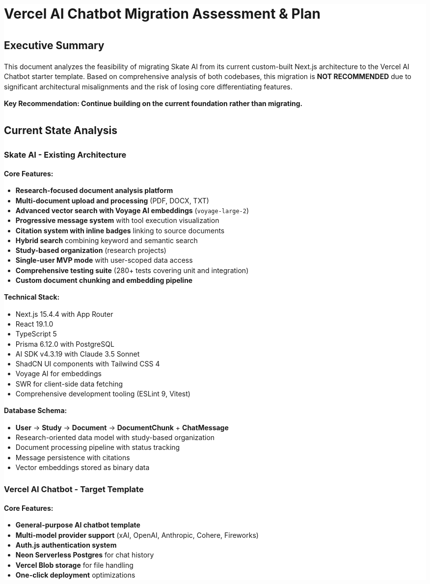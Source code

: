 # Vercel AI Chatbot Migration Assessment & Plan

## Executive Summary

This document analyzes the feasibility of migrating Skate AI from its current custom-built Next.js architecture to the Vercel AI Chatbot starter template. Based on comprehensive analysis of both codebases, this migration is **NOT RECOMMENDED** due to significant architectural misalignments and the risk of losing core differentiating features.

**Key Recommendation: Continue building on the current foundation rather than migrating.**

## Current State Analysis

### Skate AI - Existing Architecture

**Core Features:**
- **Research-focused document analysis platform**
- **Multi-document upload and processing** (PDF, DOCX, TXT)
- **Advanced vector search with Voyage AI embeddings** (`voyage-large-2`)
- **Progressive message system** with tool execution visualization
- **Citation system with inline badges** linking to source documents
- **Hybrid search** combining keyword and semantic search
- **Study-based organization** (research projects)
- **Single-user MVP mode** with user-scoped data access
- **Comprehensive testing suite** (280+ tests covering unit and integration)
- **Custom document chunking and embedding pipeline**

**Technical Stack:**
- Next.js 15.4.4 with App Router
- React 19.1.0
- TypeScript 5
- Prisma 6.12.0 with PostgreSQL
- AI SDK v4.3.19 with Claude 3.5 Sonnet
- ShadCN UI components with Tailwind CSS 4
- Voyage AI for embeddings
- SWR for client-side data fetching
- Comprehensive development tooling (ESLint 9, Vitest)

**Database Schema:**
- **User** → **Study** → **Document** → **DocumentChunk** + **ChatMessage**
- Research-oriented data model with study-based organization
- Document processing pipeline with status tracking
- Message persistence with citations
- Vector embeddings stored as binary data

### Vercel AI Chatbot - Target Template

**Core Features:**
- **General-purpose AI chatbot template**
- **Multi-model provider support** (xAI, OpenAI, Anthropic, Cohere, Fireworks)
- **Auth.js authentication system**
- **Neon Serverless Postgres** for chat history
- **Vercel Blob storage** for file handling
- **One-click deployment** optimizations
